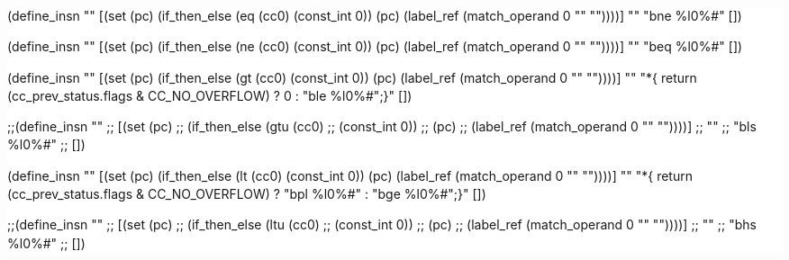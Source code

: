 (define_insn ""
  [(set (pc)
        (if_then_else (eq (cc0)
                          (const_int 0))
                      (pc)
                      (label_ref (match_operand 0 "" ""))))]
  ""
  "bne %l0%#"
  [])

(define_insn ""
  [(set (pc)
        (if_then_else (ne (cc0)
                          (const_int 0))
                      (pc)
                      (label_ref (match_operand 0 "" ""))))]
  ""
  "beq %l0%#"
  [])

(define_insn ""
  [(set (pc)
        (if_then_else (gt (cc0)
                          (const_int 0))
                      (pc)
                      (label_ref (match_operand 0 "" ""))))]
  ""
  "*{ return (cc_prev_status.flags & CC_NO_OVERFLOW)
             ?  0 : \"ble %l0%#\";}"
  [])

;;(define_insn ""
;;  [(set (pc)
;;        (if_then_else (gtu (cc0)
;;                           (const_int 0))
;;                      (pc)
;;                      (label_ref (match_operand 0 "" ""))))]
;;  ""
;;  "bls %l0%#"
;;  [])

(define_insn ""
  [(set (pc)
        (if_then_else (lt (cc0)
                          (const_int 0))
                      (pc)
                      (label_ref (match_operand 0 "" ""))))]
  ""
  "*{ return (cc_prev_status.flags & CC_NO_OVERFLOW)
             ?  \"bpl %l0%#\" : \"bge %l0%#\";}"
  [])

;;(define_insn ""
;;  [(set (pc)
;;        (if_then_else (ltu (cc0)
;;                           (const_int 0))
;;                      (pc)
;;                      (label_ref (match_operand 0 "" ""))))]
;;  ""
;;  "bhs %l0%#"
;;  [])
